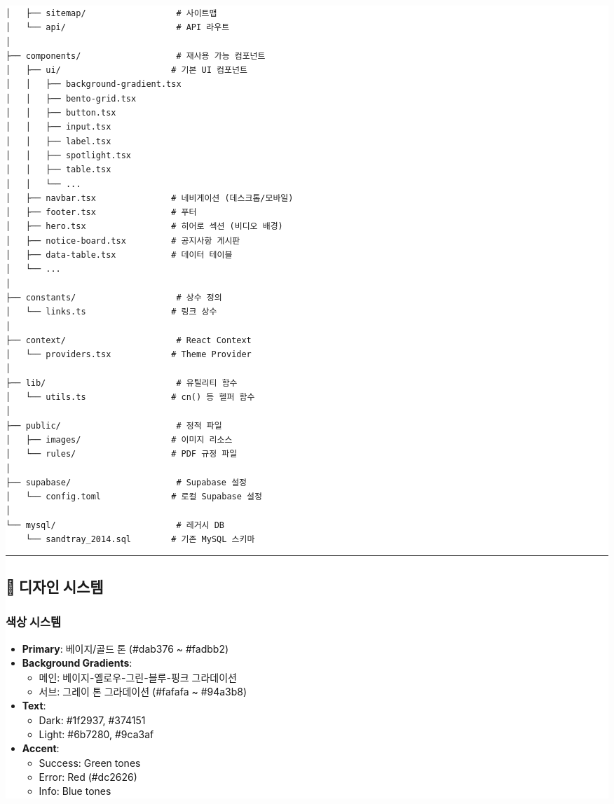 ```
│   ├── sitemap/                  # 사이트맵
│   └── api/                      # API 라우트
│
├── components/                   # 재사용 가능 컴포넌트
│   ├── ui/                      # 기본 UI 컴포넌트
│   │   ├── background-gradient.tsx
│   │   ├── bento-grid.tsx
│   │   ├── button.tsx
│   │   ├── input.tsx
│   │   ├── label.tsx
│   │   ├── spotlight.tsx
│   │   ├── table.tsx
│   │   └── ...
│   ├── navbar.tsx               # 네비게이션 (데스크톱/모바일)
│   ├── footer.tsx               # 푸터
│   ├── hero.tsx                 # 히어로 섹션 (비디오 배경)
│   ├── notice-board.tsx         # 공지사항 게시판
│   ├── data-table.tsx           # 데이터 테이블
│   └── ...
│
├── constants/                    # 상수 정의
│   └── links.ts                 # 링크 상수
│
├── context/                      # React Context
│   └── providers.tsx            # Theme Provider
│
├── lib/                          # 유틸리티 함수
│   └── utils.ts                 # cn() 등 헬퍼 함수
│
├── public/                       # 정적 파일
│   ├── images/                  # 이미지 리소스
│   └── rules/                   # PDF 규정 파일
│
├── supabase/                     # Supabase 설정
│   └── config.toml              # 로컬 Supabase 설정
│
└── mysql/                        # 레거시 DB
    └── sandtray_2014.sql        # 기존 MySQL 스키마
```

---

## 🎨 디자인 시스템

### 색상 시스템
- **Primary**: 베이지/골드 톤 (#dab376 ~ #fadbb2)
- **Background Gradients**: 
  - 메인: 베이지-옐로우-그린-블루-핑크 그라데이션
  - 서브: 그레이 톤 그라데이션 (#fafafa ~ #94a3b8)
- **Text**: 
  - Dark: #1f2937, #374151
  - Light: #6b7280, #9ca3af
- **Accent**: 
  - Success: Green tones
  - Error: Red (#dc2626)
  - Info: Blue tones
